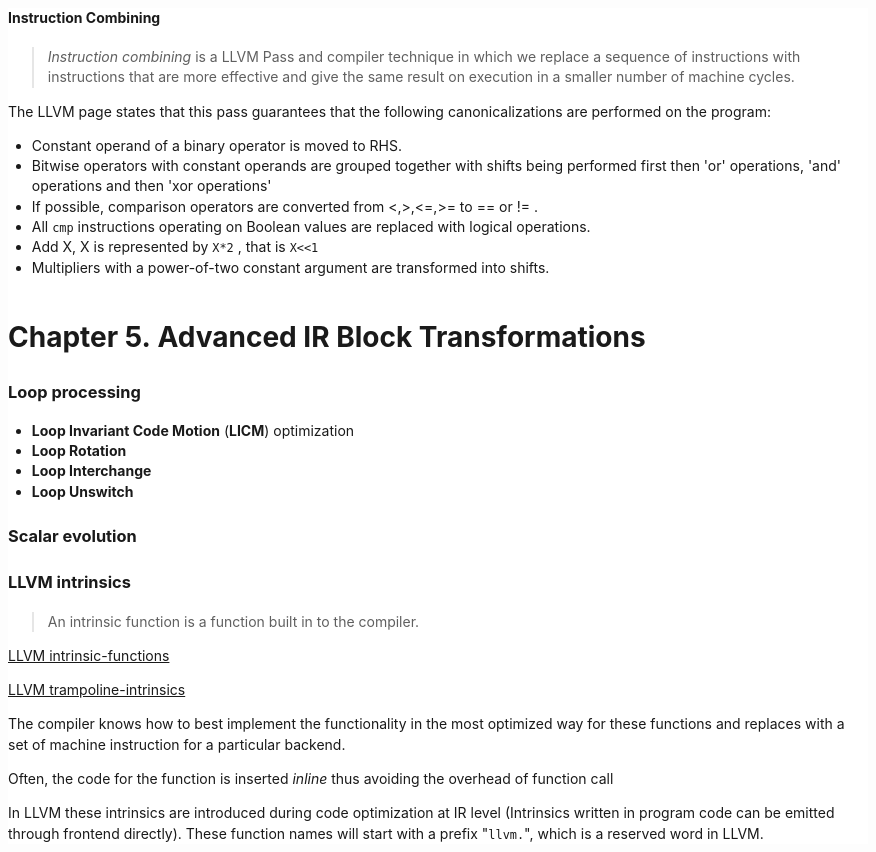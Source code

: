
#### Instruction Combining

> _Instruction combining_ is a LLVM Pass and compiler technique in which we replace a sequence of instructions with instructions that are more effective and give the same result on execution in a smaller number of machine cycles.

The LLVM page states that this pass guarantees that the following canonicalizations are performed on the program:

-   Constant operand of a binary operator is moved to RHS.
-   Bitwise operators with constant operands are grouped together with shifts being performed first then 'or' operations, 'and' operations and then 'xor operations'
-   If possible, comparison operators are converted from <,>,<=,>= to == or != .
-   All `cmp` instructions operating on Boolean values are replaced with logical operations.
-   Add X, X is represented by `X*2` , that is `X<<1`
-   Multipliers with a power-of-two constant argument are transformed into shifts.

# Chapter 5. Advanced IR Block Transformations

### Loop processing

- **Loop Invariant Code Motion** (**LICM**) optimization
- **Loop Rotation**
- **Loop Interchange**
- **Loop Unswitch**

### Scalar evolution

### LLVM intrinsics

> An intrinsic function is a function built in to the compiler.


[LLVM intrinsic-functions](https://llvm.org/docs/LangRef.html#intrinsic-functions)

[LLVM trampoline-intrinsics](https://llvm.org/docs/LangRef.html#trampoline-intrinsics)


The compiler knows how to best implement the functionality in the most optimized way for these functions and replaces with a set of machine instruction for a particular backend. 

Often, the code for the function is inserted _inline_ thus avoiding the overhead of function call

In LLVM these intrinsics are introduced during code optimization at IR level (Intrinsics written in program code can be emitted through frontend directly). These function names will start with a prefix "`llvm.`", which is a reserved word in LLVM.

